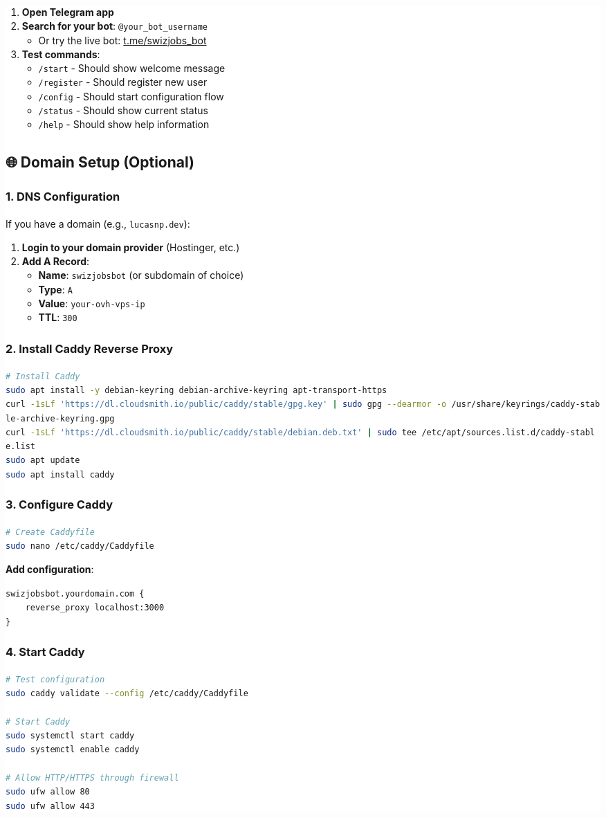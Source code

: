 1. **Open Telegram app**
2. **Search for your bot**: `@your_bot_username`
   - Or try the live bot: [t.me/swizjobs_bot](https://t.me/swizjobs_bot)
3. **Test commands**:
   - `/start` - Should show welcome message
   - `/register` - Should register new user
   - `/config` - Should start configuration flow
   - `/status` - Should show current status
   - `/help` - Should show help information

## 🌐 Domain Setup (Optional)

### 1. DNS Configuration

If you have a domain (e.g., `lucasnp.dev`):

1. **Login to your domain provider** (Hostinger, etc.)
2. **Add A Record**:
   - **Name**: `swizjobsbot` (or subdomain of choice)
   - **Type**: `A`
   - **Value**: `your-ovh-vps-ip`
   - **TTL**: `300`

### 2. Install Caddy Reverse Proxy

```bash
# Install Caddy
sudo apt install -y debian-keyring debian-archive-keyring apt-transport-https
curl -1sLf 'https://dl.cloudsmith.io/public/caddy/stable/gpg.key' | sudo gpg --dearmor -o /usr/share/keyrings/caddy-stable-archive-keyring.gpg
curl -1sLf 'https://dl.cloudsmith.io/public/caddy/stable/debian.deb.txt' | sudo tee /etc/apt/sources.list.d/caddy-stable.list
sudo apt update
sudo apt install caddy
```

### 3. Configure Caddy

```bash
# Create Caddyfile
sudo nano /etc/caddy/Caddyfile
```

**Add configuration**:
```caddy
swizjobsbot.yourdomain.com {
    reverse_proxy localhost:3000
}
```

### 4. Start Caddy

```bash
# Test configuration
sudo caddy validate --config /etc/caddy/Caddyfile

# Start Caddy
sudo systemctl start caddy
sudo systemctl enable caddy

# Allow HTTP/HTTPS through firewall
sudo ufw allow 80
sudo ufw allow 443
```
